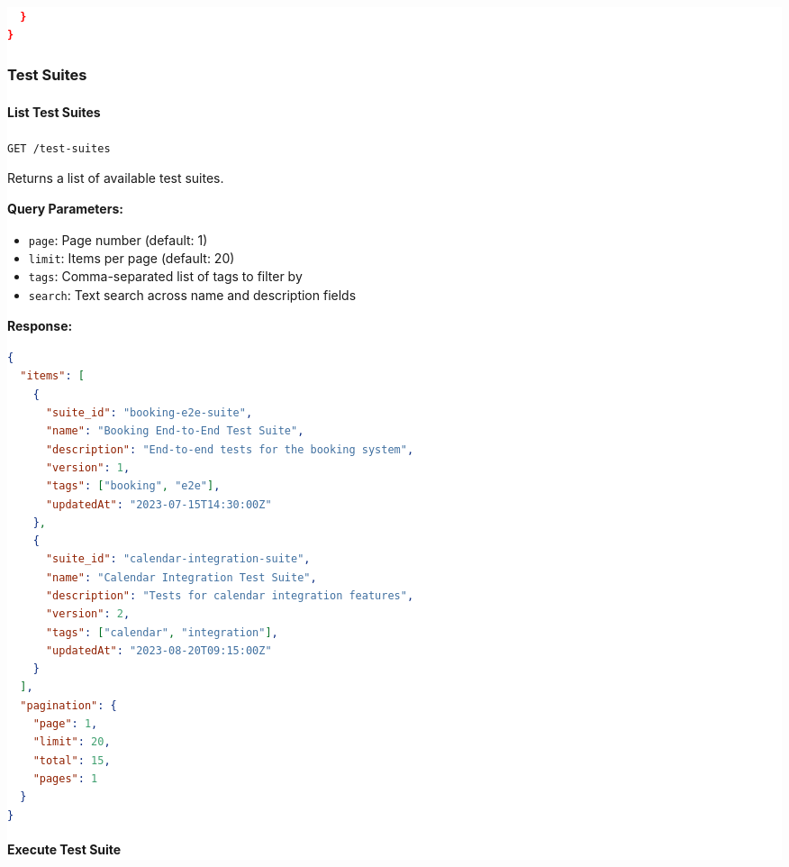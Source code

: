 ```json
  }
}
```

### Test Suites

#### List Test Suites

```
GET /test-suites
```

Returns a list of available test suites.

**Query Parameters:**

* `page`: Page number (default: 1)
* `limit`: Items per page (default: 20)
* `tags`: Comma-separated list of tags to filter by
* `search`: Text search across name and description fields

**Response:**

```json
{
  "items": [
    {
      "suite_id": "booking-e2e-suite",
      "name": "Booking End-to-End Test Suite",
      "description": "End-to-end tests for the booking system",
      "version": 1,
      "tags": ["booking", "e2e"],
      "updatedAt": "2023-07-15T14:30:00Z"
    },
    {
      "suite_id": "calendar-integration-suite",
      "name": "Calendar Integration Test Suite",
      "description": "Tests for calendar integration features",
      "version": 2,
      "tags": ["calendar", "integration"],
      "updatedAt": "2023-08-20T09:15:00Z"
    }
  ],
  "pagination": {
    "page": 1,
    "limit": 20,
    "total": 15,
    "pages": 1
  }
}
```

#### Execute Test Suite
